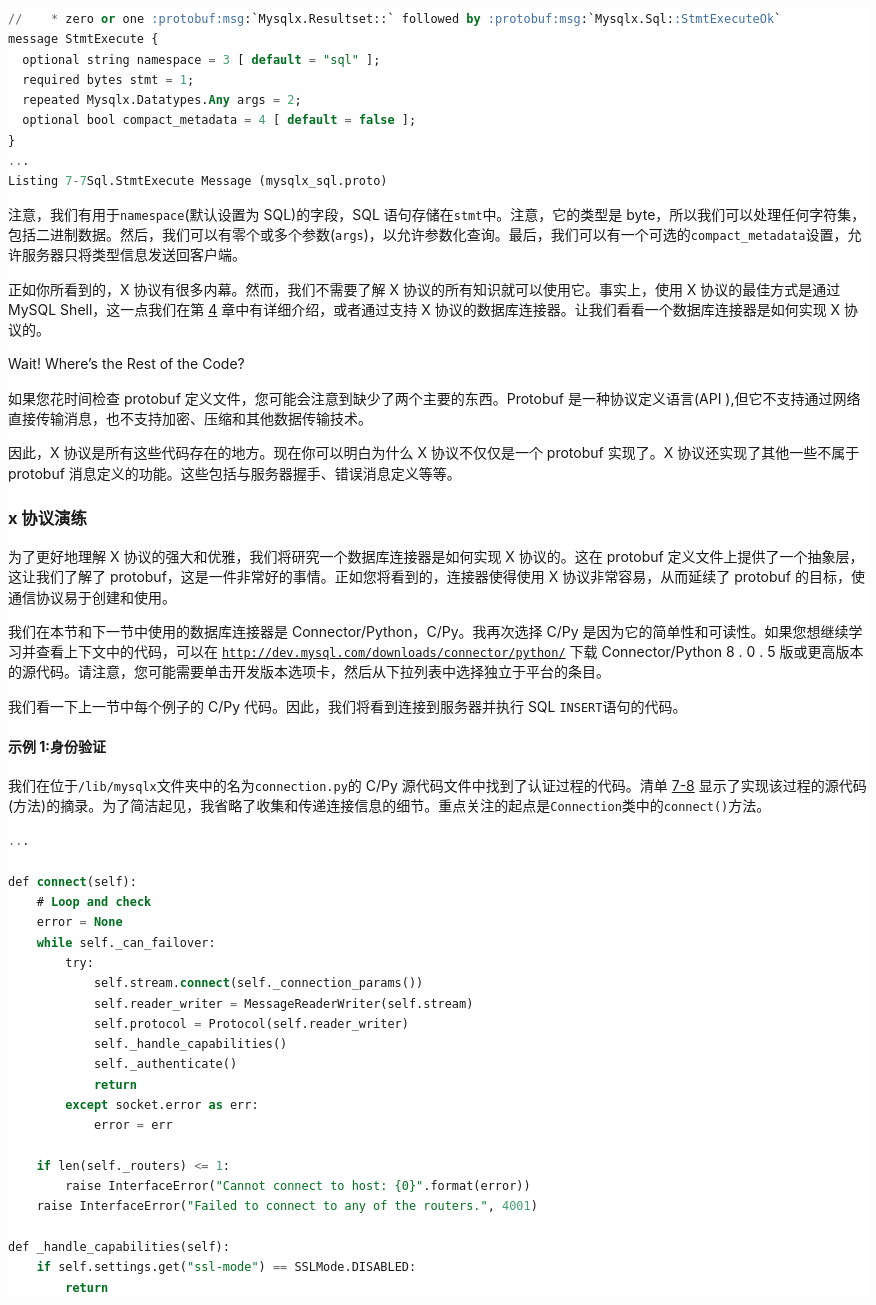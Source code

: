 ```sql
//    * zero or one :protobuf:msg:`Mysqlx.Resultset::` followed by :protobuf:msg:`Mysqlx.Sql::StmtExecuteOk`
message StmtExecute {
  optional string namespace = 3 [ default = "sql" ];
  required bytes stmt = 1;
  repeated Mysqlx.Datatypes.Any args = 2;
  optional bool compact_metadata = 4 [ default = false ];
}
...
Listing 7-7Sql.StmtExecute Message (mysqlx_sql.proto)

```

注意，我们有用于`namespace`(默认设置为 SQL)的字段，SQL 语句存储在`stmt`中。注意，它的类型是 byte，所以我们可以处理任何字符集，包括二进制数据。然后，我们可以有零个或多个参数(`args`)，以允许参数化查询。最后，我们可以有一个可选的`compact_metadata`设置，允许服务器只将类型信息发送回客户端。

正如你所看到的，X 协议有很多内幕。然而，我们不需要了解 X 协议的所有知识就可以使用它。事实上，使用 X 协议的最佳方式是通过 MySQL Shell，这一点我们在第 [4](04.html) 章中有详细介绍，或者通过支持 X 协议的数据库连接器。让我们看看一个数据库连接器是如何实现 X 协议的。

Wait! Where’s the Rest of the Code?

如果您花时间检查 protobuf 定义文件，您可能会注意到缺少了两个主要的东西。Protobuf 是一种协议定义语言(API ),但它不支持通过网络直接传输消息，也不支持加密、压缩和其他数据传输技术。

因此，X 协议是所有这些代码存在的地方。现在你可以明白为什么 X 协议不仅仅是一个 protobuf 实现了。X 协议还实现了其他一些不属于 protobuf 消息定义的功能。这些包括与服务器握手、错误消息定义等等。

### x 协议演练

为了更好地理解 X 协议的强大和优雅，我们将研究一个数据库连接器是如何实现 X 协议的。这在 protobuf 定义文件上提供了一个抽象层，这让我们了解了 protobuf，这是一件非常好的事情。正如您将看到的，连接器使得使用 X 协议非常容易，从而延续了 protobuf 的目标，使通信协议易于创建和使用。

我们在本节和下一节中使用的数据库连接器是 Connector/Python，C/Py。我再次选择 C/Py 是因为它的简单性和可读性。如果您想继续学习并查看上下文中的代码，可以在 [`http://dev.mysql.com/downloads/connector/python/`](http://dev.mysql.com/downloads/connector/python/) 下载 Connector/Python 8 . 0 . 5 版或更高版本的源代码。请注意，您可能需要单击开发版本选项卡，然后从下拉列表中选择独立于平台的条目。

我们看一下上一节中每个例子的 C/Py 代码。因此，我们将看到连接到服务器并执行 SQL `INSERT`语句的代码。

#### 示例 1:身份验证

我们在位于`/lib/mysqlx`文件夹中的名为`connection.py`的 C/Py 源代码文件中找到了认证过程的代码。清单 [7-8](#Par120) 显示了实现该过程的源代码(方法)的摘录。为了简洁起见，我省略了收集和传递连接信息的细节。重点关注的起点是`Connection`类中的`connect()`方法。

```sql
...

def connect(self):
    # Loop and check
    error = None
    while self._can_failover:
        try:
            self.stream.connect(self._connection_params())
            self.reader_writer = MessageReaderWriter(self.stream)
            self.protocol = Protocol(self.reader_writer)
            self._handle_capabilities()
            self._authenticate()
            return
        except socket.error as err:
            error = err

    if len(self._routers) <= 1:
        raise InterfaceError("Cannot connect to host: {0}".format(error))
    raise InterfaceError("Failed to connect to any of the routers.", 4001)

def _handle_capabilities(self):
    if self.settings.get("ssl-mode") == SSLMode.DISABLED:
        return
```